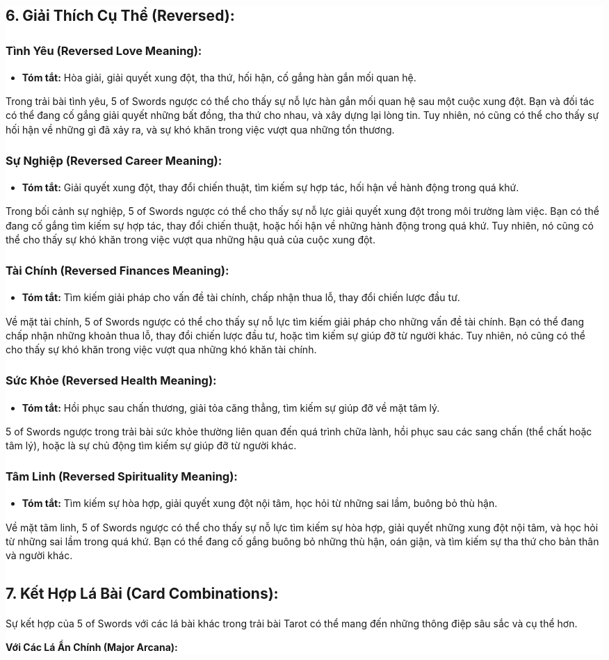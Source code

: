 ## 6. Giải Thích Cụ Thể (Reversed):

### Tình Yêu (Reversed Love Meaning):

*   **Tóm tắt:** Hòa giải, giải quyết xung đột, tha thứ, hối hận, cố gắng hàn gắn mối quan hệ.

Trong trải bài tình yêu, 5 of Swords ngược có thể cho thấy sự nỗ lực hàn gắn mối quan hệ sau một cuộc xung đột. Bạn và đối tác có thể đang cố gắng giải quyết những bất đồng, tha thứ cho nhau, và xây dựng lại lòng tin. Tuy nhiên, nó cũng có thể cho thấy sự hối hận về những gì đã xảy ra, và sự khó khăn trong việc vượt qua những tổn thương.

### Sự Nghiệp (Reversed Career Meaning):

*   **Tóm tắt:** Giải quyết xung đột, thay đổi chiến thuật, tìm kiếm sự hợp tác, hối hận về hành động trong quá khứ.

Trong bối cảnh sự nghiệp, 5 of Swords ngược có thể cho thấy sự nỗ lực giải quyết xung đột trong môi trường làm việc. Bạn có thể đang cố gắng tìm kiếm sự hợp tác, thay đổi chiến thuật, hoặc hối hận về những hành động trong quá khứ. Tuy nhiên, nó cũng có thể cho thấy sự khó khăn trong việc vượt qua những hậu quả của cuộc xung đột.

### Tài Chính (Reversed Finances Meaning):

*   **Tóm tắt:** Tìm kiếm giải pháp cho vấn đề tài chính, chấp nhận thua lỗ, thay đổi chiến lược đầu tư.

Về mặt tài chính, 5 of Swords ngược có thể cho thấy sự nỗ lực tìm kiếm giải pháp cho những vấn đề tài chính. Bạn có thể đang chấp nhận những khoản thua lỗ, thay đổi chiến lược đầu tư, hoặc tìm kiếm sự giúp đỡ từ người khác. Tuy nhiên, nó cũng có thể cho thấy sự khó khăn trong việc vượt qua những khó khăn tài chính.

### Sức Khỏe (Reversed Health Meaning):

*   **Tóm tắt:** Hồi phục sau chấn thương, giải tỏa căng thẳng, tìm kiếm sự giúp đỡ về mặt tâm lý.

5 of Swords ngược trong trải bài sức khỏe thường liên quan đến quá trình chữa lành, hồi phục sau các sang chấn (thể chất hoặc tâm lý), hoặc là sự chủ động tìm kiếm sự giúp đỡ từ người khác.

### Tâm Linh (Reversed Spirituality Meaning):

*   **Tóm tắt:** Tìm kiếm sự hòa hợp, giải quyết xung đột nội tâm, học hỏi từ những sai lầm, buông bỏ thù hận.

Về mặt tâm linh, 5 of Swords ngược có thể cho thấy sự nỗ lực tìm kiếm sự hòa hợp, giải quyết những xung đột nội tâm, và học hỏi từ những sai lầm trong quá khứ. Bạn có thể đang cố gắng buông bỏ những thù hận, oán giận, và tìm kiếm sự tha thứ cho bản thân và người khác.

## 7. Kết Hợp Lá Bài (Card Combinations):

Sự kết hợp của 5 of Swords với các lá bài khác trong trải bài Tarot có thể mang đến những thông điệp sâu sắc và cụ thể hơn.

**Với Các Lá Ẩn Chính (Major Arcana):**
